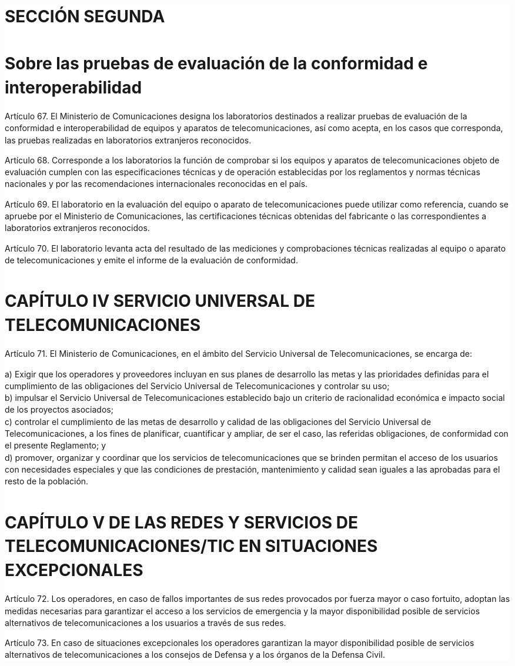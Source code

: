 # SECCIÓN SEGUNDA

# Sobre las pruebas de evaluación de la conformidad e interoperabilidad

Artículo 67. El Ministerio de Comunicaciones designa los laboratorios destinados a realizar pruebas de evaluación de la conformidad e interoperabilidad de equipos y aparatos de telecomunicaciones, así como acepta, en los casos que corresponda, las pruebas realizadas en laboratorios extranjeros reconocidos.

Artículo 68. Corresponde a los laboratorios la función de comprobar si los equipos y aparatos de telecomunicaciones objeto de evaluación cumplen con las especificaciones técnicas y de operación establecidas por los reglamentos y normas técnicas nacionales y por las recomendaciones internacionales reconocidas en el país.

Artículo 69. El laboratorio en la evaluación del equipo o aparato de telecomunicaciones puede utilizar como referencia, cuando se apruebe por el Ministerio de Comunicaciones, las certificaciones técnicas obtenidas del fabricante o las correspondientes a laboratorios extranjeros reconocidos.

Artículo 70. El laboratorio levanta acta del resultado de las mediciones y comprobaciones técnicas realizadas al equipo o aparato de telecomunicaciones y emite el informe de la evaluación de conformidad.

# CAPÍTULO IV SERVICIO UNIVERSAL DE TELECOMUNICACIONES

Artículo 71. El Ministerio de Comunicaciones, en el ámbito del Servicio Universal de Telecomunicaciones, se encarga de:

a) Exigir que los operadores y proveedores incluyan en sus planes de desarrollo las metas y las prioridades definidas para el cumplimiento de las obligaciones del Servicio Universal de Telecomunicaciones y controlar su uso;   
b) impulsar el Servicio Universal de Telecomunicaciones establecido bajo un criterio de racionalidad económica e impacto social de los proyectos asociados;   
c) controlar el cumplimiento de las metas de desarrollo y calidad de las obligaciones del Servicio Universal de Telecomunicaciones, a los fines de planificar, cuantificar y ampliar, de ser el caso, las referidas obligaciones, de conformidad con el presente Reglamento; y   
d) promover, organizar y coordinar que los servicios de telecomunicaciones que se brinden permitan el acceso de los usuarios con necesidades especiales y que las condiciones de prestación, mantenimiento y calidad sean iguales a las aprobadas para el resto de la población.

# CAPÍTULO V DE LAS REDES Y SERVICIOS DE TELECOMUNICACIONES/TIC EN SITUACIONES EXCEPCIONALES

Artículo 72. Los operadores, en caso de fallos importantes de sus redes provocados por fuerza mayor o caso fortuito, adoptan las medidas necesarias para garantizar el acceso a los servicios de emergencia y la mayor disponibilidad posible de servicios alternativos de telecomunicaciones a los usuarios a través de sus redes.

Artículo 73. En caso de situaciones excepcionales los operadores garantizan la mayor disponibilidad posible de servicios alternativos de telecomunicaciones a los consejos de Defensa y a los órganos de la Defensa Civil.
